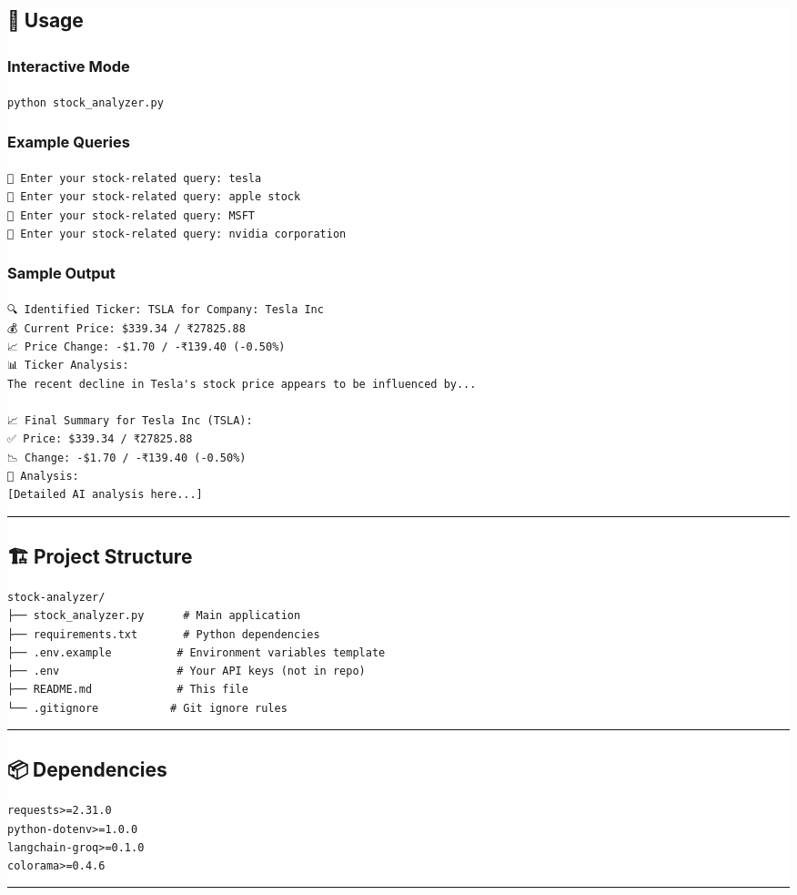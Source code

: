 
## 📱 Usage

### Interactive Mode

```bash
python stock_analyzer.py
```

### Example Queries

```
🔎 Enter your stock-related query: tesla
🔎 Enter your stock-related query: apple stock
🔎 Enter your stock-related query: MSFT
🔎 Enter your stock-related query: nvidia corporation
```

### Sample Output

```
🔍 Identified Ticker: TSLA for Company: Tesla Inc
💰 Current Price: $339.34 / ₹27825.88
📈 Price Change: -$1.70 / -₹139.40 (-0.50%)
📊 Ticker Analysis:
The recent decline in Tesla's stock price appears to be influenced by...

📈 Final Summary for Tesla Inc (TSLA):
✅ Price: $339.34 / ₹27825.88
📉 Change: -$1.70 / -₹139.40 (-0.50%)
🧠 Analysis:
[Detailed AI analysis here...]
```

---

## 🏗️ Project Structure

```
stock-analyzer/
├── stock_analyzer.py      # Main application
├── requirements.txt       # Python dependencies
├── .env.example          # Environment variables template
├── .env                  # Your API keys (not in repo)
├── README.md             # This file
└── .gitignore           # Git ignore rules
```

---

## 📦 Dependencies

```txt
requests>=2.31.0
python-dotenv>=1.0.0
langchain-groq>=0.1.0
colorama>=0.4.6
```

---